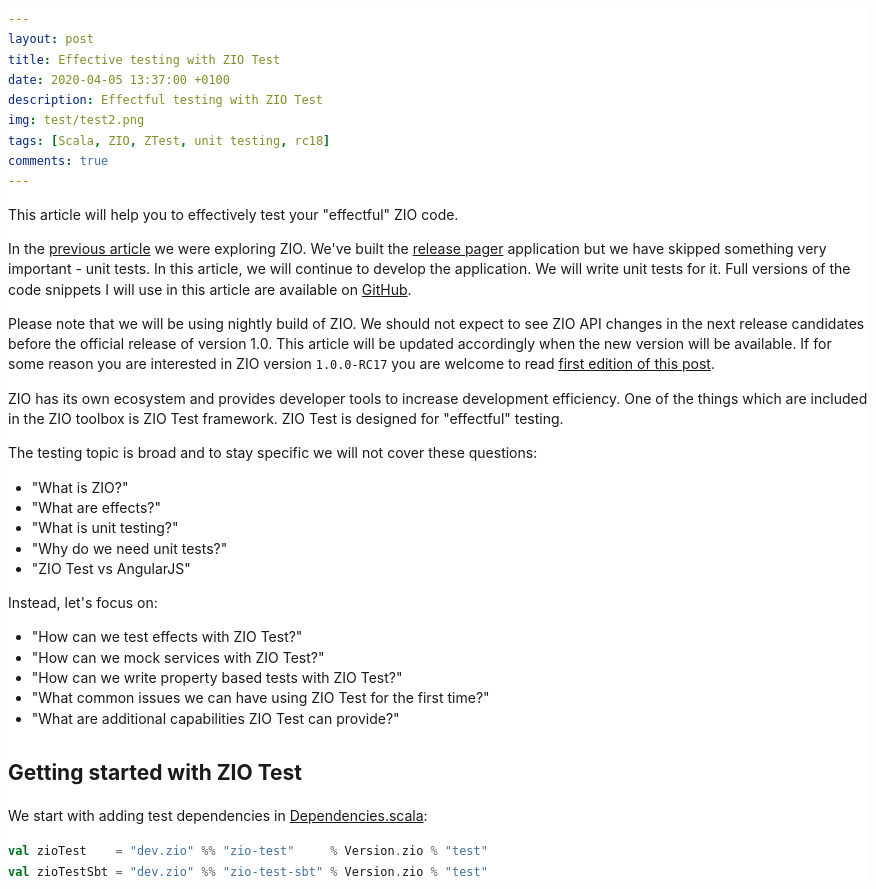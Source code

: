 ```yaml
---
layout: post
title: Effective testing with ZIO Test
date: 2020-04-05 13:37:00 +0100
description: Effectful testing with ZIO Test
img: test/test2.png
tags: [Scala, ZIO, ZTest, unit testing, rc18]
comments: true
---
```

This article will help you to effectively test your "effectful" ZIO code.

In the [previous article](https://scala.monster/welcome-zio/) we were exploring ZIO.
We've built the [release pager](https://scala.monster/design-a-pager/) application but we have skipped something very important - unit tests.
In this article, we will continue to develop the application. We will write unit tests for it.
Full versions of the code snippets I will use in this article are available on [GitHub](https://github.com/psisoyev/release-pager/tree/master/service/src/test/scala/io/pager).

Please note that we will be using nightly build of ZIO.
We should not expect to see ZIO API changes in the next release candidates before the official release of version 1.0.
This article will be updated accordingly when the new version will be available. 
If for some reason you are interested in ZIO version `1.0.0-RC17` you are welcome to read [first edition of this post](https://scala.monster/zio-test-old/).

ZIO has its own ecosystem and provides developer tools to increase development efficiency.
One of the things which are included in the ZIO toolbox is ZIO Test framework.
ZIO Test is designed for "effectful" testing.

The testing topic is broad and to stay specific we will not cover these questions:
* "What is ZIO?"
* "What are effects?"
* "What is unit testing?" 
* "Why do we need unit tests?"
* "ZIO Test vs AngularJS"

Instead, let's focus on:
* "How can we test effects with ZIO Test?"
* "How can we mock services with ZIO Test?"
* "How can we write property based tests with ZIO Test?"
* "What common issues we can have using ZIO Test for the first time?"
* "What are additional capabilities ZIO Test can provide?"

## Getting started with ZIO Test 
We start with adding test dependencies in [Dependencies.scala](https://github.com/psisoyev/release-pager/blob/master/project/Dependencies.scala):
```scala
val zioTest    = "dev.zio" %% "zio-test"     % Version.zio % "test"
val zioTestSbt = "dev.zio" %% "zio-test-sbt" % Version.zio % "test"
``` 
